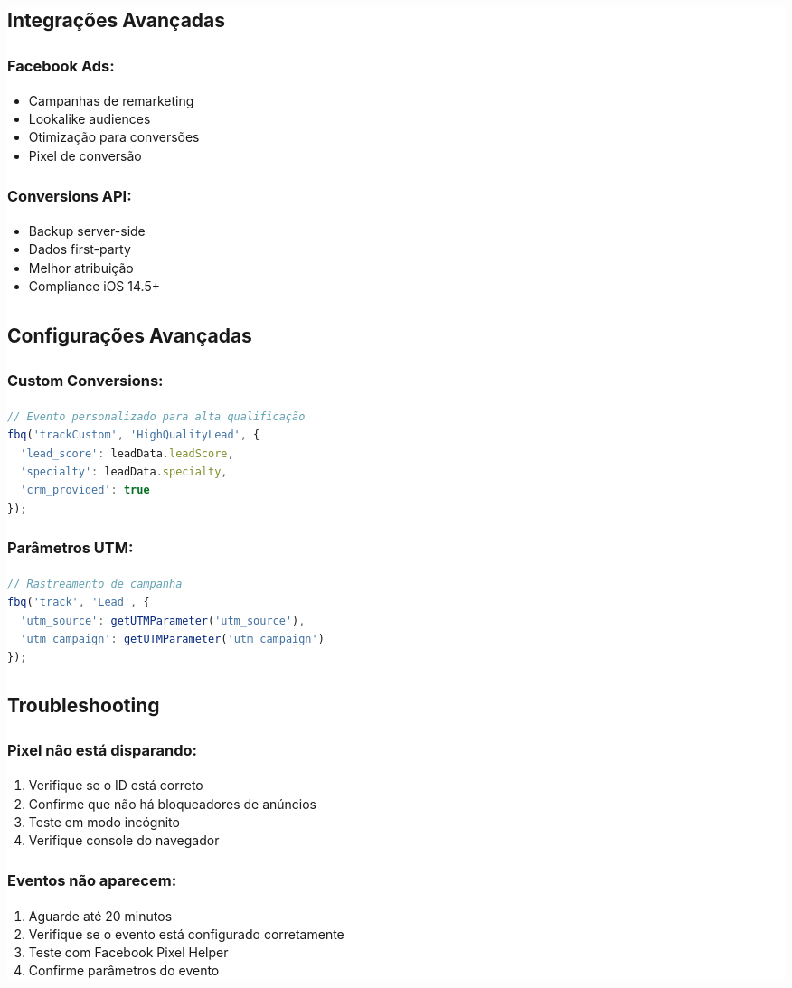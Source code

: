 ## Integrações Avançadas

### Facebook Ads:
- Campanhas de remarketing
- Lookalike audiences
- Otimização para conversões
- Pixel de conversão

### Conversions API:
- Backup server-side
- Dados first-party
- Melhor atribuição
- Compliance iOS 14.5+

## Configurações Avançadas

### Custom Conversions:
```javascript
// Evento personalizado para alta qualificação
fbq('trackCustom', 'HighQualityLead', {
  'lead_score': leadData.leadScore,
  'specialty': leadData.specialty,
  'crm_provided': true
});
```

### Parâmetros UTM:
```javascript
// Rastreamento de campanha
fbq('track', 'Lead', {
  'utm_source': getUTMParameter('utm_source'),
  'utm_campaign': getUTMParameter('utm_campaign')
});
```

## Troubleshooting

### Pixel não está disparando:
1. Verifique se o ID está correto
2. Confirme que não há bloqueadores de anúncios
3. Teste em modo incógnito
4. Verifique console do navegador

### Eventos não aparecem:
1. Aguarde até 20 minutos
2. Verifique se o evento está configurado corretamente
3. Teste com Facebook Pixel Helper
4. Confirme parâmetros do evento
